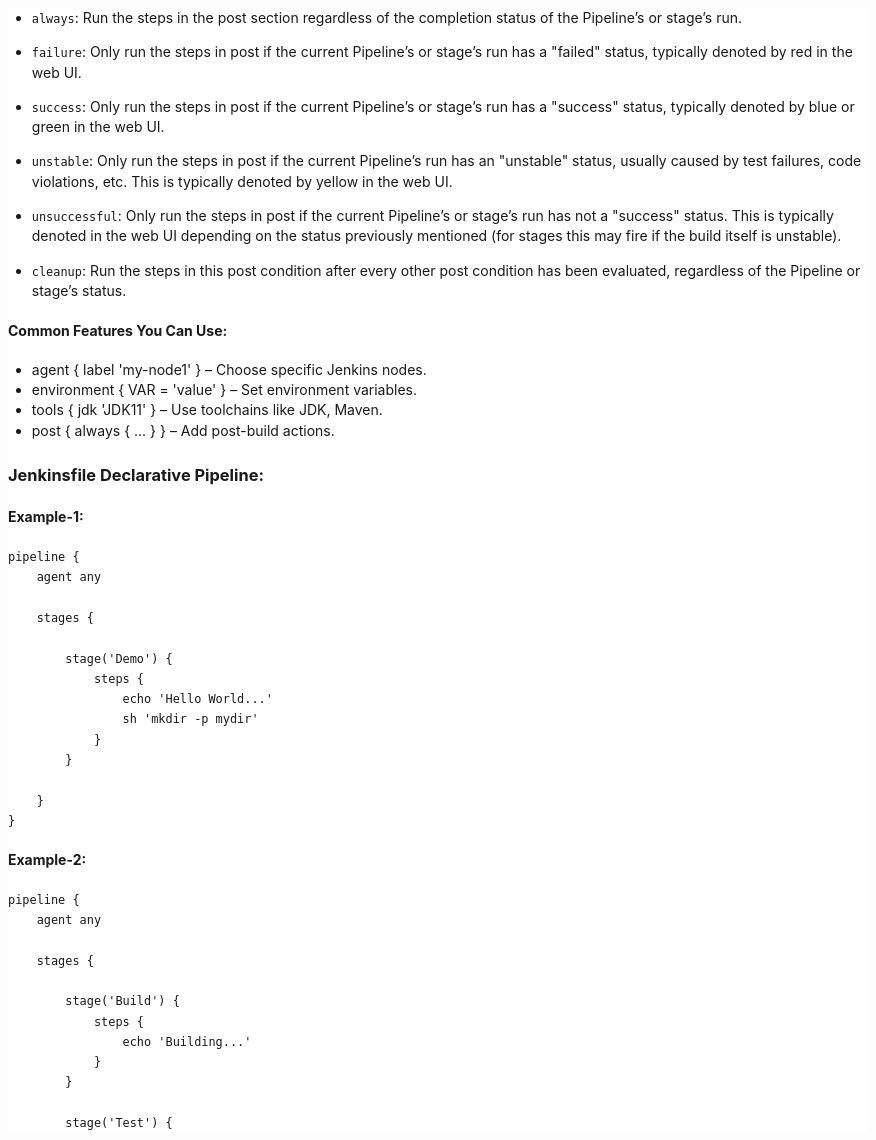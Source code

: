 
- `always`: Run the steps in the post section regardless of the completion status of the Pipeline’s or stage’s run.

- `failure`: Only run the steps in post if the current Pipeline’s or stage’s run has a "failed" status, typically denoted by red in the web UI.

- `success`: Only run the steps in post if the current Pipeline’s or stage’s run has a "success" status, typically denoted by blue or green in the web UI.

- `unstable`: Only run the steps in post if the current Pipeline’s run has an "unstable" status, usually caused by test failures, code violations, etc. This is typically denoted by yellow in the web UI.

- `unsuccessful`: Only run the steps in post if the current Pipeline’s or stage’s run has not a "success" status. This is typically denoted in the web UI depending on the status previously mentioned (for stages this may fire if the build itself is unstable).

- `cleanup`: Run the steps in this post condition after every other post condition has been evaluated, regardless of the Pipeline or stage’s status.





#### Common Features You Can Use:
- agent { label 'my-node1' } – Choose specific Jenkins nodes.
- environment { VAR = 'value' } – Set environment variables.
- tools { jdk 'JDK11' } – Use toolchains like JDK, Maven.
- post { always { ... } } – Add post-build actions.



### Jenkinsfile Declarative Pipeline:

#### Example-1:

```
pipeline {
    agent any

    stages {

        stage('Demo') {
            steps {
                echo 'Hello World...'
                sh 'mkdir -p mydir'
            }
        }

    }
}
```



#### Example-2:

```
pipeline {
    agent any

    stages {

        stage('Build') {
            steps {
                echo 'Building...'
            }
        }

        stage('Test') {
```
